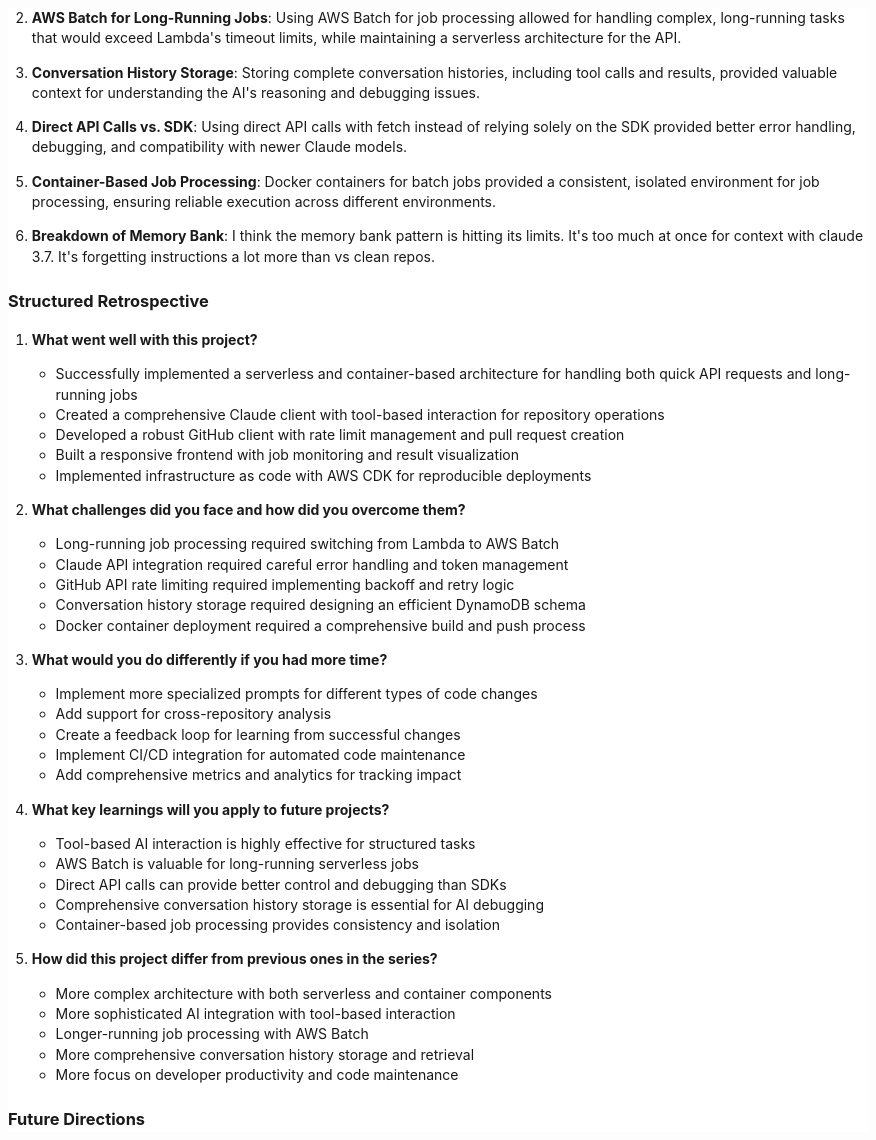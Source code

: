2. **AWS Batch for Long-Running Jobs**: Using AWS Batch for job processing allowed for handling complex, long-running tasks that would exceed Lambda's timeout limits, while maintaining a serverless architecture for the API.

3. **Conversation History Storage**: Storing complete conversation histories, including tool calls and results, provided valuable context for understanding the AI's reasoning and debugging issues.

4. **Direct API Calls vs. SDK**: Using direct API calls with fetch instead of relying solely on the SDK provided better error handling, debugging, and compatibility with newer Claude models.

5. **Container-Based Job Processing**: Docker containers for batch jobs provided a consistent, isolated environment for job processing, ensuring reliable execution across different environments.

6. **Breakdown of Memory Bank**: I think the memory bank pattern is hitting its limits. It's too much at once for context with claude 3.7. It's forgetting instructions a lot more than vs clean repos.

### Structured Retrospective

1. **What went well with this project?**
   - Successfully implemented a serverless and container-based architecture for handling both quick API requests and long-running jobs
   - Created a comprehensive Claude client with tool-based interaction for repository operations
   - Developed a robust GitHub client with rate limit management and pull request creation
   - Built a responsive frontend with job monitoring and result visualization
   - Implemented infrastructure as code with AWS CDK for reproducible deployments

2. **What challenges did you face and how did you overcome them?**
   - Long-running job processing required switching from Lambda to AWS Batch
   - Claude API integration required careful error handling and token management
   - GitHub API rate limiting required implementing backoff and retry logic
   - Conversation history storage required designing an efficient DynamoDB schema
   - Docker container deployment required a comprehensive build and push process

3. **What would you do differently if you had more time?**
   - Implement more specialized prompts for different types of code changes
   - Add support for cross-repository analysis
   - Create a feedback loop for learning from successful changes
   - Implement CI/CD integration for automated code maintenance
   - Add comprehensive metrics and analytics for tracking impact

4. **What key learnings will you apply to future projects?**
   - Tool-based AI interaction is highly effective for structured tasks
   - AWS Batch is valuable for long-running serverless jobs
   - Direct API calls can provide better control and debugging than SDKs
   - Comprehensive conversation history storage is essential for AI debugging
   - Container-based job processing provides consistency and isolation

5. **How did this project differ from previous ones in the series?**
   - More complex architecture with both serverless and container components
   - More sophisticated AI integration with tool-based interaction
   - Longer-running job processing with AWS Batch
   - More comprehensive conversation history storage and retrieval
   - More focus on developer productivity and code maintenance

### Future Directions
